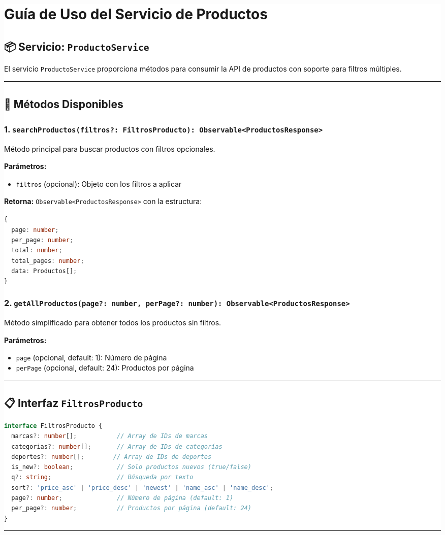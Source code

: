# Guía de Uso del Servicio de Productos

## 📦 Servicio: `ProductoService`

El servicio `ProductoService` proporciona métodos para consumir la API de productos con soporte para filtros múltiples.

---

## 🎯 Métodos Disponibles

### 1. `searchProductos(filtros?: FiltrosProducto): Observable<ProductosResponse>`

Método principal para buscar productos con filtros opcionales.

**Parámetros:**
- `filtros` (opcional): Objeto con los filtros a aplicar

**Retorna:** `Observable<ProductosResponse>` con la estructura:
```typescript
{
  page: number;
  per_page: number;
  total: number;
  total_pages: number;
  data: Productos[];
}
```

### 2. `getAllProductos(page?: number, perPage?: number): Observable<ProductosResponse>`

Método simplificado para obtener todos los productos sin filtros.

**Parámetros:**
- `page` (opcional, default: 1): Número de página
- `perPage` (opcional, default: 24): Productos por página

---

## 📋 Interfaz `FiltrosProducto`

```typescript
interface FiltrosProducto {
  marcas?: number[];           // Array de IDs de marcas
  categorias?: number[];       // Array de IDs de categorías
  deportes?: number[];        // Array de IDs de deportes
  is_new?: boolean;            // Solo productos nuevos (true/false)
  q?: string;                  // Búsqueda por texto
  sort?: 'price_asc' | 'price_desc' | 'newest' | 'name_asc' | 'name_desc';
  page?: number;               // Número de página (default: 1)
  per_page?: number;           // Productos por página (default: 24)
}
```

---